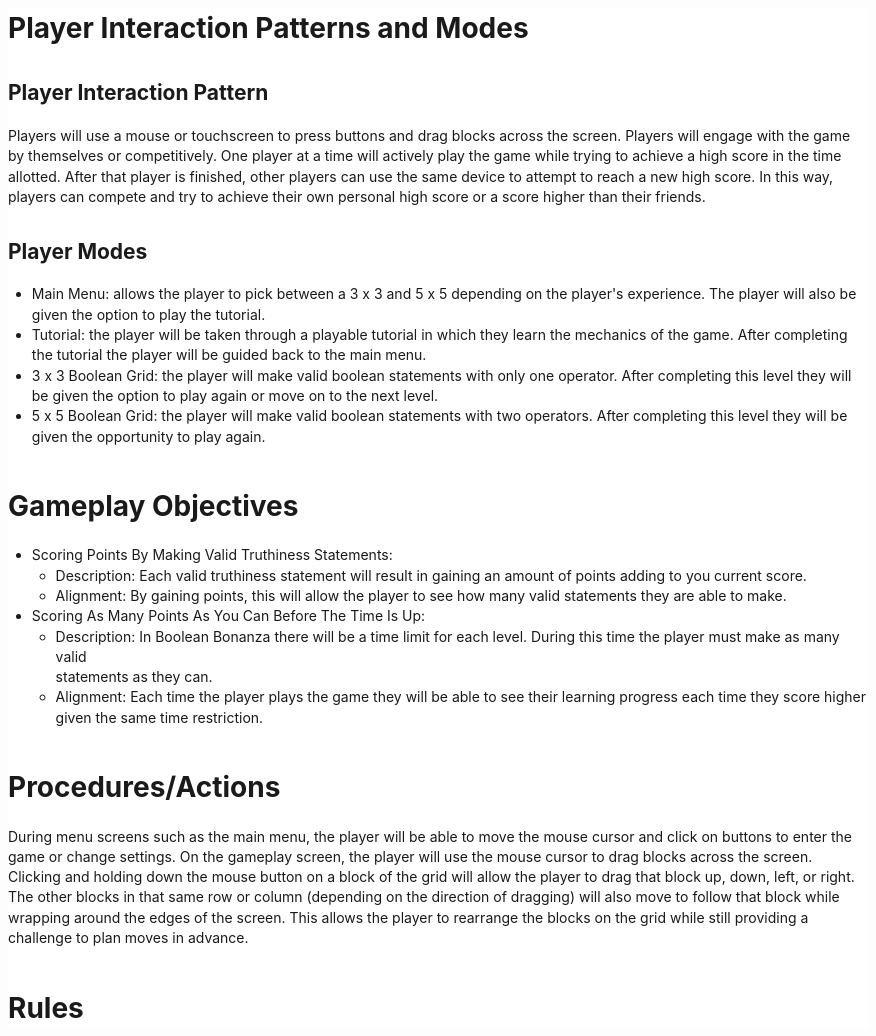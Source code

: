 # Player Interaction Patterns and Modes

## Player Interaction Pattern

Players will use a mouse or touchscreen to press buttons and drag blocks across the screen. Players will engage with the game by themselves or competitively. One player at a time will actively play the game while trying to achieve a high score in the time allotted. After that player is finished, other players can use the same device to attempt to reach a new high score. In this way, players can compete and try to achieve their own personal high score or a score higher than their friends.

## Player Modes

-   Main Menu: allows the player to pick between a 3 x 3 and 5 x 5 depending on the player's experience. The player will also be given the option to play the tutorial.
-   Tutorial: the player will be taken through a playable tutorial in which they learn the mechanics of the game. After completing the tutorial the player will be guided back to the main menu.
-   3 x 3 Boolean Grid: the player will make valid boolean statements with only one operator. After completing this level they will be given the option to play again or move on to the next level.
-   5 x 5 Boolean Grid: the player will make valid boolean statements with two operators. After completing this level they will be given the opportunity to play again.

# Gameplay Objectives

-   Scoring Points By Making Valid Truthiness Statements:
    -   Description: Each valid truthiness statement will result in gaining an amount of points adding to you current score.
    -   Alignment: By gaining points, this will allow the player to see how many valid statements they are able to make.
-   Scoring As Many Points As You Can Before The Time Is Up:
    -   Description: In Boolean Bonanza there will be a time limit for each level. During this time the player must make as many valid  
        statements as they can.
    -   Alignment: Each time the player plays the game they will be able to see their learning progress each time they score higher given the same time restriction.

# Procedures/Actions

During menu screens such as the main menu, the player will be able to move the mouse cursor and click on buttons to enter the game or change settings. On the gameplay screen, the player will use the mouse cursor to drag blocks across the screen. Clicking and holding down the mouse button on a block of the grid will allow the player to drag that block up, down, left, or right. The other blocks in that same row or column (depending on the direction of dragging) will also move to follow that block while wrapping around the edges of the screen. This allows the player to rearrange the blocks on the grid while still providing a challenge to plan moves in advance.

# Rules
